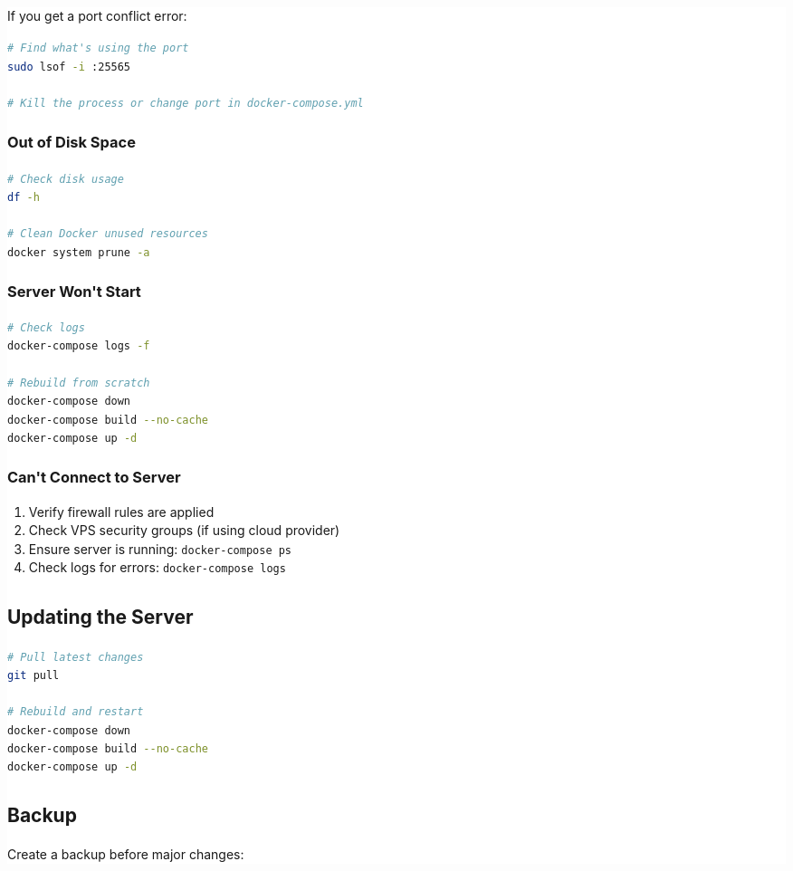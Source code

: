 If you get a port conflict error:

```bash
# Find what's using the port
sudo lsof -i :25565

# Kill the process or change port in docker-compose.yml
```

### Out of Disk Space

```bash
# Check disk usage
df -h

# Clean Docker unused resources
docker system prune -a
```

### Server Won't Start

```bash
# Check logs
docker-compose logs -f

# Rebuild from scratch
docker-compose down
docker-compose build --no-cache
docker-compose up -d
```

### Can't Connect to Server

1. Verify firewall rules are applied
2. Check VPS security groups (if using cloud provider)
3. Ensure server is running: `docker-compose ps`
4. Check logs for errors: `docker-compose logs`

## Updating the Server

```bash
# Pull latest changes
git pull

# Rebuild and restart
docker-compose down
docker-compose build --no-cache
docker-compose up -d
```

## Backup

Create a backup before major changes:
